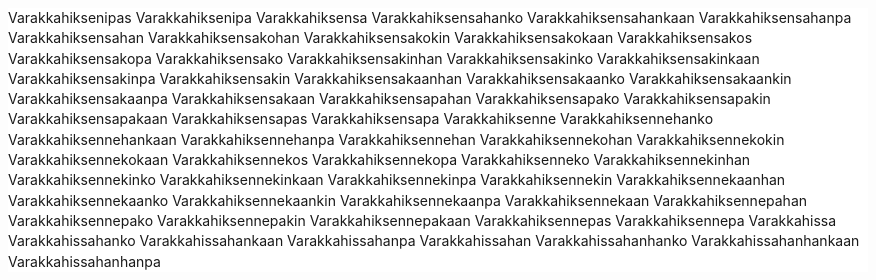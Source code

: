 Varakkahiksenipas
Varakkahiksenipa
Varakkahiksensa
Varakkahiksensahanko
Varakkahiksensahankaan
Varakkahiksensahanpa
Varakkahiksensahan
Varakkahiksensakohan
Varakkahiksensakokin
Varakkahiksensakokaan
Varakkahiksensakos
Varakkahiksensakopa
Varakkahiksensako
Varakkahiksensakinhan
Varakkahiksensakinko
Varakkahiksensakinkaan
Varakkahiksensakinpa
Varakkahiksensakin
Varakkahiksensakaanhan
Varakkahiksensakaanko
Varakkahiksensakaankin
Varakkahiksensakaanpa
Varakkahiksensakaan
Varakkahiksensapahan
Varakkahiksensapako
Varakkahiksensapakin
Varakkahiksensapakaan
Varakkahiksensapas
Varakkahiksensapa
Varakkahiksenne
Varakkahiksennehanko
Varakkahiksennehankaan
Varakkahiksennehanpa
Varakkahiksennehan
Varakkahiksennekohan
Varakkahiksennekokin
Varakkahiksennekokaan
Varakkahiksennekos
Varakkahiksennekopa
Varakkahiksenneko
Varakkahiksennekinhan
Varakkahiksennekinko
Varakkahiksennekinkaan
Varakkahiksennekinpa
Varakkahiksennekin
Varakkahiksennekaanhan
Varakkahiksennekaanko
Varakkahiksennekaankin
Varakkahiksennekaanpa
Varakkahiksennekaan
Varakkahiksennepahan
Varakkahiksennepako
Varakkahiksennepakin
Varakkahiksennepakaan
Varakkahiksennepas
Varakkahiksennepa
Varakkahissa
Varakkahissahanko
Varakkahissahankaan
Varakkahissahanpa
Varakkahissahan
Varakkahissahanhanko
Varakkahissahanhankaan
Varakkahissahanhanpa